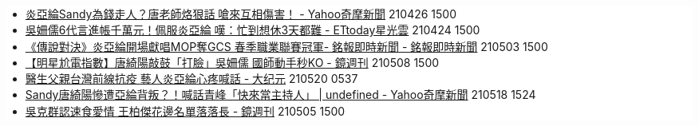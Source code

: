 - [炎亞綸Sandy為錢走人？唐老師烙狠話 嗆來互相傷害！ - Yahoo奇摩新聞](https://tw.news.yahoo.com/%E7%82%8E%E4%BA%9E%E7%B6%B8sandy%E7%82%BA%E9%8C%A2%E8%B5%B0%E4%BA%BA-%E5%94%90%E8%80%81%E5%B8%AB%E7%83%99%E7%8B%A0%E8%A9%B1-%E5%97%86%E4%BE%86%E4%BA%92%E7%9B%B8%E4%B8%8A%E5%AE%B3-090107000.html "炎亞綸Sandy為錢走人？唐老師烙狠話 嗆來互相傷害！ - Yahoo奇摩新聞") 210426 1500
- [吳姍儒6代言進帳千萬元！佩服炎亞綸 嘆：忙到想休3天都難 - ETtoday星光雲](https://star.ettoday.net/news/1967572 "吳姍儒6代言進帳千萬元！佩服炎亞綸 嘆：忙到想休3天都難 - ETtoday星光雲") 210424 1500
- [《傳說對決》炎亞綸開場獻唱MOP奪GCS 春季職業聯賽冠軍- 銘報即時新聞 - 銘報即時新聞](http://mol.mcu.edu.tw/%E3%80%8A%E5%82%B3%E8%AA%AA%E5%B0%8D%E6%B1%BA%E3%80%8B%E7%82%8E%E4%BA%9E%E7%B6%B8%E9%96%8B%E5%A0%B4%E7%8D%BB%E5%94%B1-mop%E5%A5%AA-gcs-%E6%98%A5%E5%AD%A3%E8%81%B7%E6%A5%AD%E8%81%AF%E8%B3%BD%E5%86%A0/ "《傳說對決》炎亞綸開場獻唱MOP奪GCS 春季職業聯賽冠軍- 銘報即時新聞 - 銘報即時新聞") 210503 1500
- [【明星尬電指數】唐綺陽敲鼓「打臉」吳姍儒 國師動手秒KO - 鏡週刊](https://www.mirrormedia.mg/story/20210504ent020/ "【明星尬電指數】唐綺陽敲鼓「打臉」吳姍儒 國師動手秒KO - 鏡週刊") 210508 1500
- [醫生父親台灣前線抗疫 藝人炎亞綸心疼喊話 - 大纪元](https://www.epochtimes.com/gb/21/5/19/n12961232.htm "醫生父親台灣前線抗疫 藝人炎亞綸心疼喊話 - 大纪元") 210520 0537
- [Sandy唐綺陽慘遭亞綸背叛？！喊話青峰「快來當主持人」 | undefined - Yahoo奇摩新聞](https://tw.yahoo.com/tv/sandy%E5%94%90%E7%B6%BA%E9%99%BD%E6%85%98%E9%81%AD%E4%BA%9E%E7%B6%B8%E8%83%8C%E5%8F%9B-%E5%96%8A%E8%A9%B1%E9%9D%92%E5%B3%B0-%E5%BF%AB%E4%BE%86%E7%95%B6%E4%B8%BB%E6%8C%81%E4%BA%BA-072438801.html "Sandy唐綺陽慘遭亞綸背叛？！喊話青峰「快來當主持人」 | undefined - Yahoo奇摩新聞") 210518 1524
- [吳克群認速食愛情 王柏傑花邊名單落落長 - 鏡週刊](https://www.mirrormedia.mg/story/20210504ent008/ "吳克群認速食愛情 王柏傑花邊名單落落長 - 鏡週刊") 210505 1500
